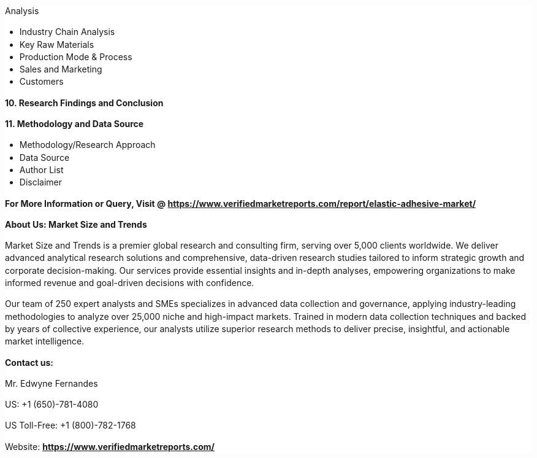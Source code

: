 Analysis</strong></p><ul><li>Industry Chain Analysis</li><li>Key Raw Materials</li><li>Production Mode &amp; Process</li><li>Sales and Marketing</li><li>Customers</li></ul><p><strong>10. Research Findings and Conclusion</strong></p><p><strong>11. Methodology and Data Source</strong></p><ul><li>Methodology/Research Approach</li><li>Data Source</li><li>Author List</li><li>Disclaimer</li></ul></p><p><strong>For More Information or Query, Visit @ <a href="https://www.verifiedmarketreports.com/report/elastic-adhesive-market/">https://www.verifiedmarketreports.com/report/elastic-adhesive-market/</a></strong></p><p><strong>About Us: Market Size and Trends</strong></p><p>Market Size and Trends is a premier global research and consulting firm, serving over 5,000 clients worldwide. We deliver advanced analytical research solutions and comprehensive, data-driven research studies tailored to inform strategic growth and corporate decision-making. Our services provide essential insights and in-depth analyses, empowering organizations to make informed revenue and goal-driven decisions with confidence.</p><p>Our team of 250 expert analysts and SMEs specializes in advanced data collection and governance, applying industry-leading methodologies to analyze over 25,000 niche and high-impact markets. Trained in modern data collection techniques and backed by years of collective experience, our analysts utilize superior research methods to deliver precise, insightful, and actionable market intelligence.</p><p><strong>Contact us:</strong></p><p>Mr. Edwyne Fernandes</p><p>US: +1 (650)-781-4080</p><p>US Toll-Free: +1 (800)-782-1768</p><p>Website: <strong><a href="https://www.verifiedmarketreports.com/">https://www.verifiedmarketreports.com/</a></strong></p>
